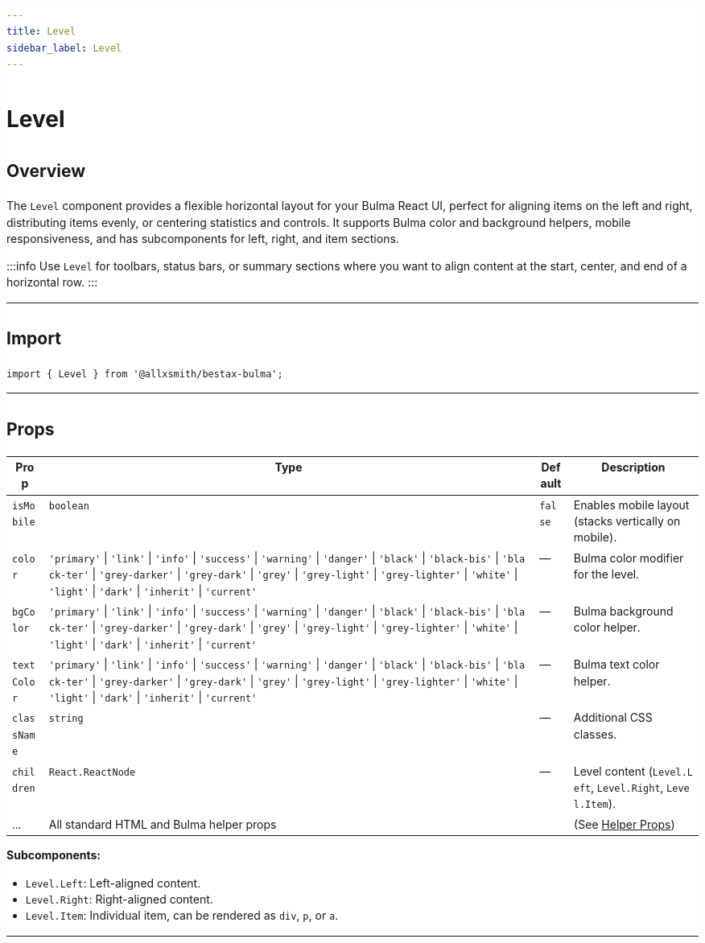 ```yaml
---
title: Level
sidebar_label: Level
---
```


# Level

## Overview

The `Level` component provides a flexible horizontal layout for your Bulma React UI, perfect for aligning items on the left and right, distributing items evenly, or centering statistics and controls. It supports Bulma color and background helpers, mobile responsiveness, and has subcomponents for left, right, and item sections.

:::info
Use `Level` for toolbars, status bars, or summary sections where you want to align content at the start, center, and end of a horizontal row.
:::

---

## Import

```tsx
import { Level } from '@allxsmith/bestax-bulma';
```

---

## Props

| Prop        | Type                                                                                                                                                                                                                                                                                     | Default | Description                                                |
| ----------- | ---------------------------------------------------------------------------------------------------------------------------------------------------------------------------------------------------------------------------------------------------------------------------------------- | ------- | ---------------------------------------------------------- |
| `isMobile`  | `boolean`                                                                                                                                                                                                                                                                                | `false` | Enables mobile layout (stacks vertically on mobile).       |
| `color`     | `'primary'` \| `'link'` \| `'info'` \| `'success'` \| `'warning'` \| `'danger'` \| `'black'` \| `'black-bis'` \| `'black-ter'` \| `'grey-darker'` \| `'grey-dark'` \| `'grey'` \| `'grey-light'` \| `'grey-lighter'` \| `'white'` \| `'light'` \| `'dark'` \| `'inherit'` \| `'current'` | —       | Bulma color modifier for the level.                        |
| `bgColor`   | `'primary'` \| `'link'` \| `'info'` \| `'success'` \| `'warning'` \| `'danger'` \| `'black'` \| `'black-bis'` \| `'black-ter'` \| `'grey-darker'` \| `'grey-dark'` \| `'grey'` \| `'grey-light'` \| `'grey-lighter'` \| `'white'` \| `'light'` \| `'dark'` \| `'inherit'` \| `'current'` | —       | Bulma background color helper.                             |
| `textColor` | `'primary'` \| `'link'` \| `'info'` \| `'success'` \| `'warning'` \| `'danger'` \| `'black'` \| `'black-bis'` \| `'black-ter'` \| `'grey-darker'` \| `'grey-dark'` \| `'grey'` \| `'grey-light'` \| `'grey-lighter'` \| `'white'` \| `'light'` \| `'dark'` \| `'inherit'` \| `'current'` | —       | Bulma text color helper.                                   |
| `className` | `string`                                                                                                                                                                                                                                                                                 | —       | Additional CSS classes.                                    |
| `children`  | `React.ReactNode`                                                                                                                                                                                                                                                                        | —       | Level content (`Level.Left`, `Level.Right`, `Level.Item`). |
| ...         | All standard HTML and Bulma helper props                                                                                                                                                                                                                                                 |         | (See [Helper Props](../helpers/usebulmaclasses))           |

**Subcomponents:**

- `Level.Left`: Left-aligned content.
- `Level.Right`: Right-aligned content.
- `Level.Item`: Individual item, can be rendered as `div`, `p`, or `a`.

---